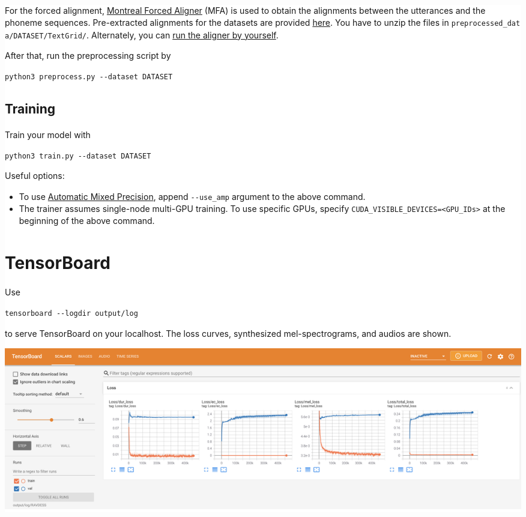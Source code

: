   For the forced alignment, [Montreal Forced Aligner](https://montreal-forced-aligner.readthedocs.io/en/latest/) (MFA) is used to obtain the alignments between the utterances and the phoneme sequences.
  Pre-extracted alignments for the datasets are provided [here](https://drive.google.com/drive/folders/1fizpyOiQ1lG2UDaMlXnT3Ll4_j6Xwg7K?usp=sharing). 
  You have to unzip the files in `preprocessed_data/DATASET/TextGrid/`. Alternately, you can [run the aligner by yourself](https://montreal-forced-aligner.readthedocs.io/en/latest/aligning.html).

  After that, run the preprocessing script by
  ```
  python3 preprocess.py --dataset DATASET
  ```

## Training

Train your model with
```
python3 train.py --dataset DATASET
```

Useful options:
- To use [Automatic Mixed Precision](https://pytorch.org/tutorials/recipes/recipes/amp_recipe.html), append `--use_amp` argument to the above command.
- The trainer assumes single-node multi-GPU training. To use specific GPUs, specify `CUDA_VISIBLE_DEVICES=<GPU_IDs>` at the beginning of the above command.

# TensorBoard

Use
```
tensorboard --logdir output/log
```

to serve TensorBoard on your localhost.
The loss curves, synthesized mel-spectrograms, and audios are shown.

![](./img/tensorboard_loss.png)